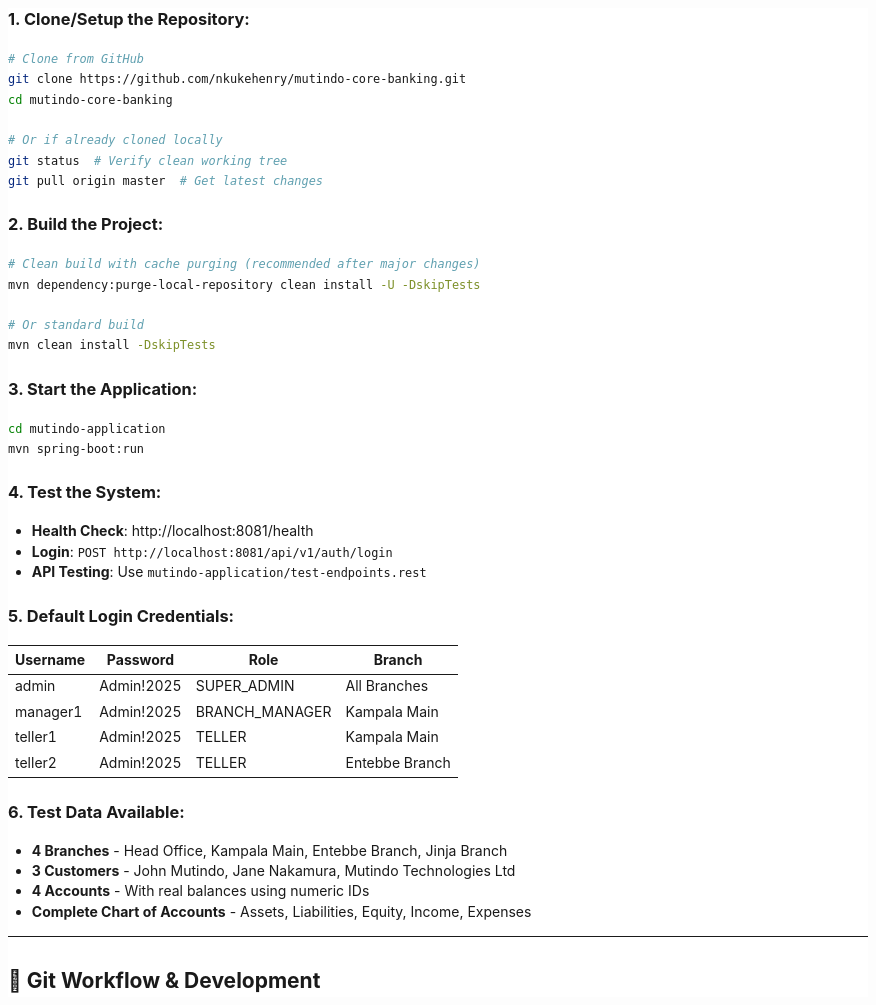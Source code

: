 ### **1. Clone/Setup the Repository**:
```bash
# Clone from GitHub
git clone https://github.com/nkukehenry/mutindo-core-banking.git
cd mutindo-core-banking

# Or if already cloned locally
git status  # Verify clean working tree
git pull origin master  # Get latest changes
```

### **2. Build the Project**:
```bash
# Clean build with cache purging (recommended after major changes)
mvn dependency:purge-local-repository clean install -U -DskipTests

# Or standard build
mvn clean install -DskipTests
```

### **3. Start the Application**:
```bash
cd mutindo-application
mvn spring-boot:run
```

### **4. Test the System**:
- **Health Check**: http://localhost:8081/health
- **Login**: `POST http://localhost:8081/api/v1/auth/login`
- **API Testing**: Use `mutindo-application/test-endpoints.rest`

### **5. Default Login Credentials**:
| Username | Password | Role | Branch |
|----------|----------|------|---------|
| admin | Admin!2025 | SUPER_ADMIN | All Branches |
| manager1 | Admin!2025 | BRANCH_MANAGER | Kampala Main |
| teller1 | Admin!2025 | TELLER | Kampala Main |
| teller2 | Admin!2025 | TELLER | Entebbe Branch |

### **6. Test Data Available**:
- **4 Branches** - Head Office, Kampala Main, Entebbe Branch, Jinja Branch
- **3 Customers** - John Mutindo, Jane Nakamura, Mutindo Technologies Ltd
- **4 Accounts** - With real balances using numeric IDs
- **Complete Chart of Accounts** - Assets, Liabilities, Equity, Income, Expenses

---

## 🔄 **Git Workflow & Development**

